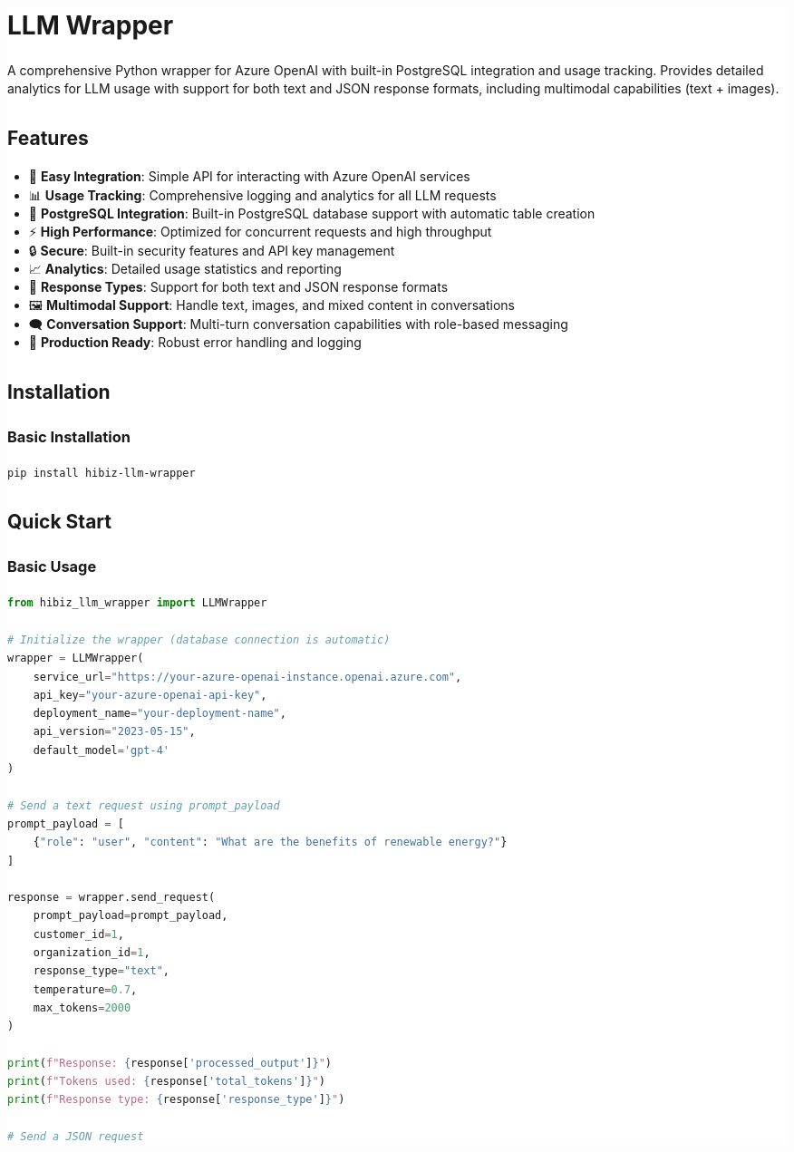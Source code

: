 # LLM Wrapper

A comprehensive Python wrapper for Azure OpenAI with built-in PostgreSQL integration and usage tracking. Provides detailed analytics for LLM usage with support for both text and JSON response formats, including multimodal capabilities (text + images).

## Features

- 🚀 **Easy Integration**: Simple API for interacting with Azure OpenAI services
- 📊 **Usage Tracking**: Comprehensive logging and analytics for all LLM requests
- 💾 **PostgreSQL Integration**: Built-in PostgreSQL database support with automatic table creation
- ⚡ **High Performance**: Optimized for concurrent requests and high throughput
- 🔒 **Secure**: Built-in security features and API key management
- 📈 **Analytics**: Detailed usage statistics and reporting
- 🎯 **Response Types**: Support for both text and JSON response formats
- 🖼️ **Multimodal Support**: Handle text, images, and mixed content in conversations
- 🗨️ **Conversation Support**: Multi-turn conversation capabilities with role-based messaging
- 🐳 **Production Ready**: Robust error handling and logging

## Installation

### Basic Installation

```bash
pip install hibiz-llm-wrapper
```

## Quick Start

### Basic Usage

```python
from hibiz_llm_wrapper import LLMWrapper

# Initialize the wrapper (database connection is automatic)
wrapper = LLMWrapper(
    service_url="https://your-azure-openai-instance.openai.azure.com",
    api_key="your-azure-openai-api-key",
    deployment_name="your-deployment-name",
    api_version="2023-05-15",
    default_model='gpt-4'
)

# Send a text request using prompt_payload
prompt_payload = [
    {"role": "user", "content": "What are the benefits of renewable energy?"}
]

response = wrapper.send_request(
    prompt_payload=prompt_payload,
    customer_id=1,
    organization_id=1,
    response_type="text",
    temperature=0.7,
    max_tokens=2000
)

print(f"Response: {response['processed_output']}")
print(f"Tokens used: {response['total_tokens']}")
print(f"Response type: {response['response_type']}")

# Send a JSON request
```